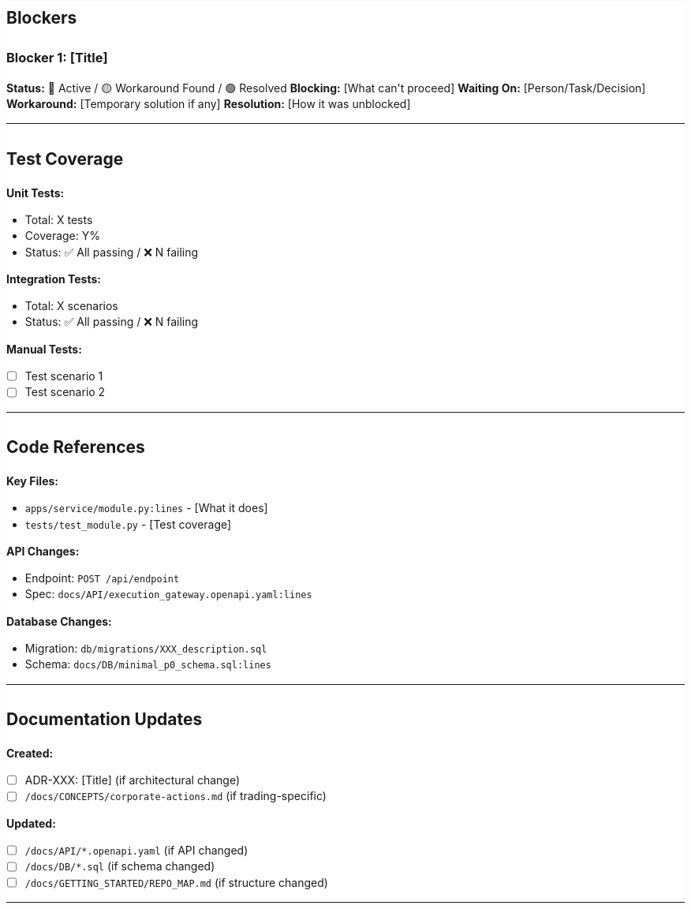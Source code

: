 
## Blockers

### Blocker 1: [Title]
**Status:** 🔴 Active / 🟡 Workaround Found / 🟢 Resolved
**Blocking:** [What can't proceed]
**Waiting On:** [Person/Task/Decision]
**Workaround:** [Temporary solution if any]
**Resolution:** [How it was unblocked]

---

## Test Coverage

**Unit Tests:**
- Total: X tests
- Coverage: Y%
- Status: ✅ All passing / ❌ N failing

**Integration Tests:**
- Total: X scenarios
- Status: ✅ All passing / ❌ N failing

**Manual Tests:**
- [ ] Test scenario 1
- [ ] Test scenario 2

---

## Code References

**Key Files:**
- `apps/service/module.py:lines` - [What it does]
- `tests/test_module.py` - [Test coverage]

**API Changes:**
- Endpoint: `POST /api/endpoint`
- Spec: `docs/API/execution_gateway.openapi.yaml:lines`

**Database Changes:**
- Migration: `db/migrations/XXX_description.sql`
- Schema: `docs/DB/minimal_p0_schema.sql:lines`

---

## Documentation Updates

**Created:**
- [ ] ADR-XXX: [Title] (if architectural change)
- [ ] `/docs/CONCEPTS/corporate-actions.md` (if trading-specific)

**Updated:**
- [ ] `/docs/API/*.openapi.yaml` (if API changed)
- [ ] `/docs/DB/*.sql` (if schema changed)
- [ ] `/docs/GETTING_STARTED/REPO_MAP.md` (if structure changed)

---